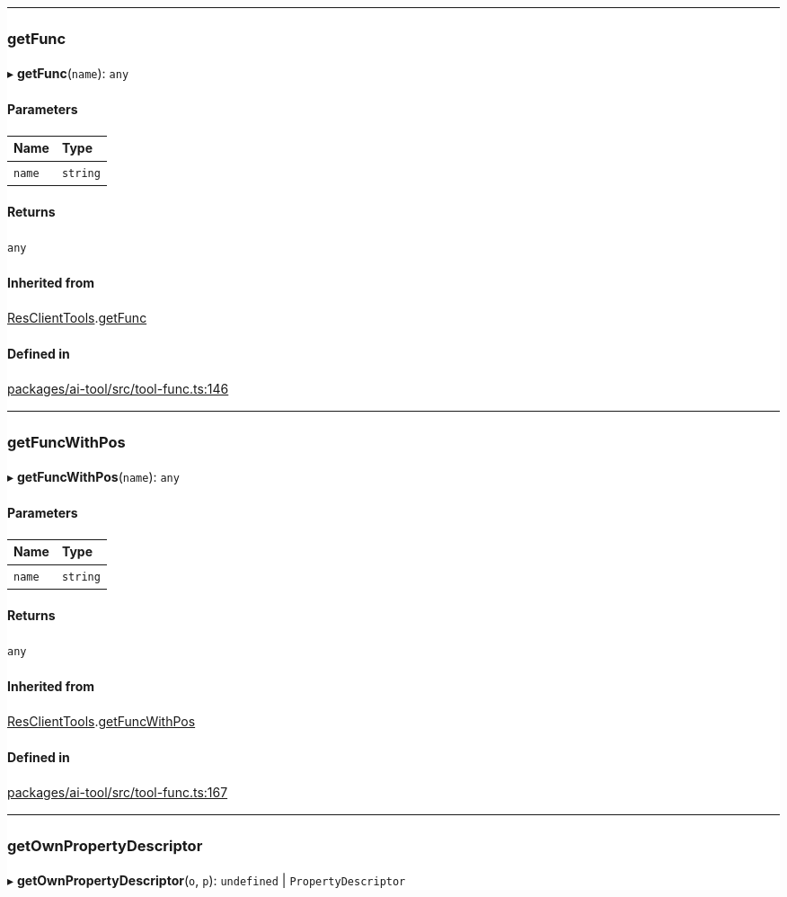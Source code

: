 ___

### getFunc

▸ **getFunc**(`name`): `any`

#### Parameters

| Name | Type |
| :------ | :------ |
| `name` | `string` |

#### Returns

`any`

#### Inherited from

[ResClientTools](ResClientTools.md).[getFunc](ResClientTools.md#getfunc-1)

#### Defined in

[packages/ai-tool/src/tool-func.ts:146](https://github.com/isdk/ai-tool.js/blob/645c3145aafa05351c48068783eb3c2f206ce4c5/src/tool-func.ts#L146)

___

### getFuncWithPos

▸ **getFuncWithPos**(`name`): `any`

#### Parameters

| Name | Type |
| :------ | :------ |
| `name` | `string` |

#### Returns

`any`

#### Inherited from

[ResClientTools](ResClientTools.md).[getFuncWithPos](ResClientTools.md#getfuncwithpos-1)

#### Defined in

[packages/ai-tool/src/tool-func.ts:167](https://github.com/isdk/ai-tool.js/blob/645c3145aafa05351c48068783eb3c2f206ce4c5/src/tool-func.ts#L167)

___

### getOwnPropertyDescriptor

▸ **getOwnPropertyDescriptor**(`o`, `p`): `undefined` \| `PropertyDescriptor`
